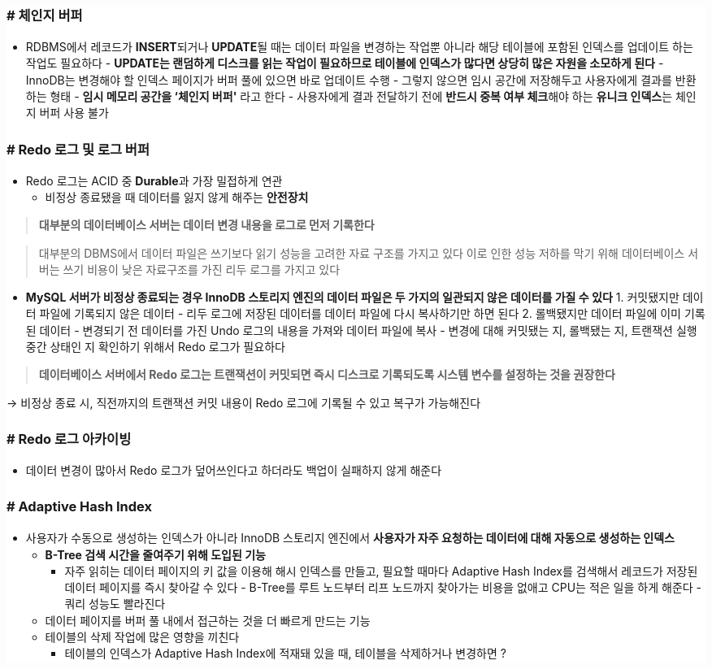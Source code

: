 ### **# 체인지 버퍼**

- RDBMS에서 레코드가 **INSERT**되거나 **UPDATE**될 때는 데이터 파일을 변경하는 작업뿐 아니라
  해당 테이블에 포함된 인덱스를 업데이트 하는 작업도 필요하다 - **UPDATE는 랜덤하게 디스크를 읽는 작업이 필요하므로 테이블에 인덱스가 많다면
  상당히 많은 자원을 소모하게 된다** - InnoDB는 변경해야 할 인덱스 페이지가 버퍼 풀에 있으면 바로 업데이트 수행 - 그렇지 않으면 임시 공간에 저장해두고 사용자에게 결과를 반환하는 형태 - **임시 메모리 공간을 ‘체인지 버퍼'** 라고 한다 - 사용자에게 결과 전달하기 전에 **반드시 중복 여부 체크**해야 하는 **유니크 인덱스**는 체인지 버퍼 사용 불가

### # Redo 로그 및 로그 버퍼

- Redo 로그는 ACID 중 **Durable**과 가장 밀접하게 연관
  - 비정상 종료됐을 때 데이터를 잃지 않게 해주는 **안전장치**

> **대부분의 데이터베이스 서버는 데이터 변경 내용을 로그로 먼저 기록한다**

> 대부분의 DBMS에서 데이터 파일은 쓰기보다 읽기 성능을 고려한 자료 구조를 가지고 있다
> 이로 인한 성능 저하를 막기 위해 데이터베이스 서버는 쓰기 비용이 낮은 자료구조를 가진
> 리두 로그를 가지고 있다

- **MySQL 서버가 비정상 종료되는 경우 InnoDB 스토리지 엔진의 데이터 파일은 두 가지의
  일관되지 않은 데이터를 가질 수 있다** 1. 커밋됐지만 데이터 파일에 기록되지 않은 데이터 - 리두 로그에 저장된 데이터를 데이터 파일에 다시 복사하기만 하면 된다 2. 롤백됐지만 데이터 파일에 이미 기록된 데이터 - 변경되기 전 데이터를 가진 Undo 로그의 내용을 가져와 데이터 파일에 복사 - 변경에 대해 커밋됐는 지, 롤백됐는 지, 트랜잭션 실행 중간 상태인 지 확인하기 위해서
  Redo 로그가 필요하다

> **데이터베이스 서버에서 Redo 로그는 트랜잭션이 커밋되면 즉시 디스크로 기록되도록 시스템 변수를
> 설정하는 것을 권장한다**

→ 비정상 종료 시, 직전까지의 트랜잭션 커밋 내용이 Redo 로그에 기록될 수 있고 복구가 가능해진다

### # Redo 로그 아카이빙

- 데이터 변경이 많아서 Redo 로그가 덮어쓰인다고 하더라도 백업이 실패하지 않게 해준다

### # Adaptive Hash Index

- 사용자가 수동으로 생성하는 인덱스가 아니라 InnoDB 스토리지 엔진에서 **사용자가 자주 요청하는 데이터에 대해 자동으로 생성하는 인덱스**
  - **B-Tree 검색 시간을 줄여주기 위해 도입된 기능**
    - 자주 읽히는 데이터 페이지의 키 값을 이용해 해시 인덱스를 만들고, 필요할 때마다
      Adaptive Hash Index를 검색해서 레코드가 저장된 데이터 페이지를 즉시 찾아갈 수 있다 - B-Tree를 루트 노드부터 리프 노드까지 찾아가는 비용을 없애고 CPU는 적은 일을 하게 해준다 - 쿼리 성능도 빨라진다
  - 데이터 페이지를 버퍼 풀 내에서 접근하는 것을 더 빠르게 만드는 기능
  - 테이블의 삭제 작업에 많은 영향을 끼친다
    - 테이블의 인덱스가 Adaptive Hash Index에 적재돼 있을 때, 테이블을 삭제하거나 변경하면 ?

>
